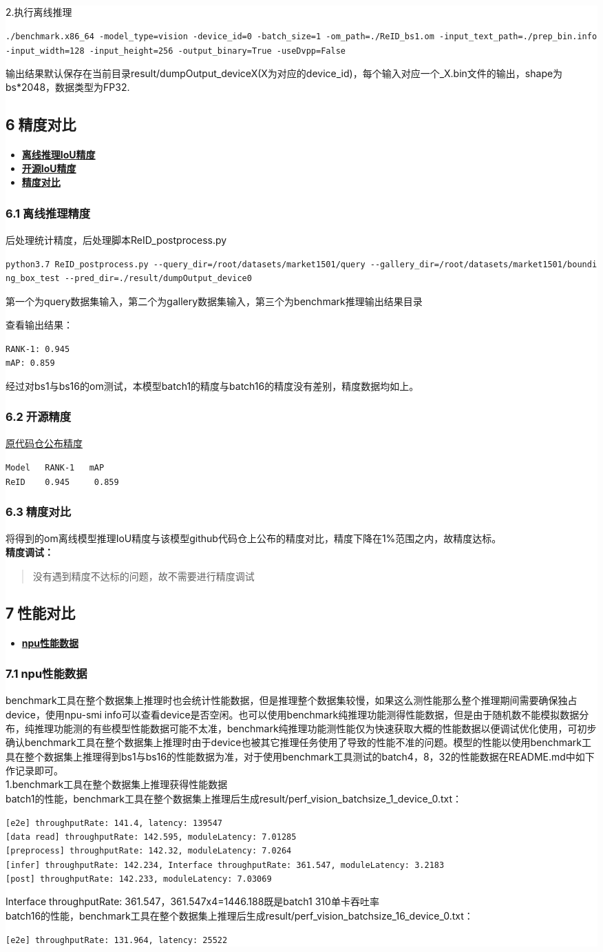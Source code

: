 ```
```
2.执行离线推理
```
./benchmark.x86_64 -model_type=vision -device_id=0 -batch_size=1 -om_path=./ReID_bs1.om -input_text_path=./prep_bin.info -input_width=128 -input_height=256 -output_binary=True -useDvpp=False
```
输出结果默认保存在当前目录result/dumpOutput_deviceX(X为对应的device_id)，每个输入对应一个_X.bin文件的输出，shape为bs*2048，数据类型为FP32.

## 6 精度对比

-   **[离线推理IoU精度](#61-离线推理IoU精度)**  
-   **[开源IoU精度](#62-开源IoU精度)**  
-   **[精度对比](#63-精度对比)**  

### 6.1 离线推理精度

后处理统计精度，后处理脚本ReID_postprocess.py

```
python3.7 ReID_postprocess.py --query_dir=/root/datasets/market1501/query --gallery_dir=/root/datasets/market1501/bounding_box_test --pred_dir=./result/dumpOutput_device0
```
第一个为query数据集输入，第二个为gallery数据集输入，第三个为benchmark推理输出结果目录

查看输出结果：
```
RANK-1: 0.945
mAP: 0.859
```
经过对bs1与bs16的om测试，本模型batch1的精度与batch16的精度没有差别，精度数据均如上。

### 6.2 开源精度
[原代码仓公布精度](https://github.com/michuanhaohao/reid-strong-baseline/blob/master/README.md)
```
Model	RANK-1   mAP
ReID	0.945     0.859 
```
### 6.3 精度对比
将得到的om离线模型推理IoU精度与该模型github代码仓上公布的精度对比，精度下降在1%范围之内，故精度达标。  
 **精度调试：**  
>没有遇到精度不达标的问题，故不需要进行精度调试

## 7 性能对比

-   **[npu性能数据](#71-npu性能数据)**  

### 7.1 npu性能数据
benchmark工具在整个数据集上推理时也会统计性能数据，但是推理整个数据集较慢，如果这么测性能那么整个推理期间需要确保独占device，使用npu-smi info可以查看device是否空闲。也可以使用benchmark纯推理功能测得性能数据，但是由于随机数不能模拟数据分布，纯推理功能测的有些模型性能数据可能不太准，benchmark纯推理功能测性能仅为快速获取大概的性能数据以便调试优化使用，可初步确认benchmark工具在整个数据集上推理时由于device也被其它推理任务使用了导致的性能不准的问题。模型的性能以使用benchmark工具在整个数据集上推理得到bs1与bs16的性能数据为准，对于使用benchmark工具测试的batch4，8，32的性能数据在README.md中如下作记录即可。  
1.benchmark工具在整个数据集上推理获得性能数据  
batch1的性能，benchmark工具在整个数据集上推理后生成result/perf_vision_batchsize_1_device_0.txt：  
```
[e2e] throughputRate: 141.4, latency: 139547
[data read] throughputRate: 142.595, moduleLatency: 7.01285
[preprocess] throughputRate: 142.32, moduleLatency: 7.0264
[infer] throughputRate: 142.234, Interface throughputRate: 361.547, moduleLatency: 3.2183
[post] throughputRate: 142.233, moduleLatency: 7.03069

```
Interface throughputRate: 361.547，361.547x4=1446.188既是batch1 310单卡吞吐率    
batch16的性能，benchmark工具在整个数据集上推理后生成result/perf_vision_batchsize_16_device_0.txt：  
```
[e2e] throughputRate: 131.964, latency: 25522
```